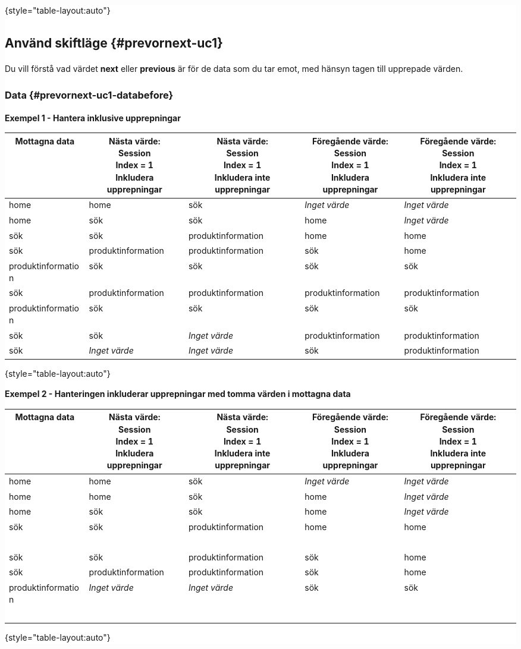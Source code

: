 {style="table-layout:auto"}

## Använd skiftläge {#prevornext-uc1}

Du vill förstå vad värdet **next** eller **previous** är för de data som du tar emot, med hänsyn tagen till upprepade värden.

### Data {#prevornext-uc1-databefore}

**Exempel 1 - Hantera inklusive upprepningar**

| Mottagna data | Nästa värde:<br/>Session<br/>Index = 1<br/>Inkludera upprepningar | Nästa värde:<br/>Session<br/>Index = 1<br/>Inkludera inte upprepningar | Föregående värde:<br/>Session<br/>Index = 1<br/>Inkludera upprepningar | Föregående värde:<br/>Session<br/>Index = 1<br/>Inkludera inte upprepningar |
|---|---|---|---|---|
| home | home | sök | *Inget värde* | *Inget värde* |
| home | sök | sök | home | *Inget värde* |
| sök | sök | produktinformation | home | home |
| sök | produktinformation | produktinformation | sök | home |
| produktinformation | sök | sök | sök | sök |
| sök | produktinformation | produktinformation | produktinformation | produktinformation |
| produktinformation | sök | sök | sök | sök |
| sök | sök | *Inget värde* | produktinformation | produktinformation |
| sök | *Inget värde* | *Inget värde* | sök | produktinformation |

{style="table-layout:auto"}

**Exempel 2 - Hanteringen inkluderar upprepningar med tomma värden i mottagna data**

| Mottagna data | Nästa värde:<br/>Session<br/>Index = 1<br/>Inkludera upprepningar | Nästa värde:<br/>Session<br/>Index = 1<br/>Inkludera inte upprepningar | Föregående värde:<br/>Session<br/>Index = 1<br/>Inkludera upprepningar | Föregående värde:<br/>Session<br/>Index = 1<br/>Inkludera inte upprepningar |
|---|---|---|---|---|
| home | home | sök | *Inget värde* | *Inget värde* |
| home | home | sök | home | *Inget värde* |
| home | sök | sök | home | *Inget värde* |
| sök | sök | produktinformation | home | home |
|   |   |   |   |   |
| sök | sök | produktinformation | sök | home |
| sök | produktinformation | produktinformation | sök | home |
| produktinformation | *Inget värde* | *Inget värde* | sök | sök |
|   |   |   |   |   |

{style="table-layout:auto"}
